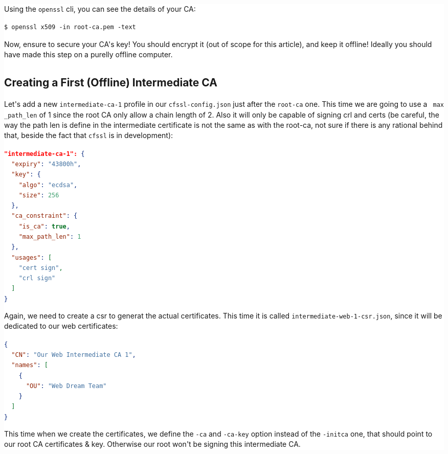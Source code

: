 Using the `openssl` cli, you can see the details of your CA:
```
$ openssl x509 -in root-ca.pem -text
```

Now, ensure to secure your CA's key! You should encrypt it (out of scope for
this article), and keep it offline! Ideally you should have made this step on a
purelly offline computer.

## Creating a First (Offline) Intermediate CA

Let's add a new `intermediate-ca-1` profile in our `cfssl-config.json` just
after the `root-ca` one. This time we are going to use a ` max_path_len` of 1
since the root CA only allow a chain length of 2. Also it will only be capable
of signing crl and certs (be careful, the way the path len is define in the
intermediate certificate is not the same as with the root-ca, not sure if there
is any rational behind that, beside the fact that `cfssl` is in development):

```json
"intermediate-ca-1": {
  "expiry": "43800h",
  "key": {
    "algo": "ecdsa",
    "size": 256
  },
  "ca_constraint": {
    "is_ca": true,
    "max_path_len": 1
  },
  "usages": [
    "cert sign",
    "crl sign"
  ]
}
```

Again, we need to create a csr to generat the actual certificates. This time it
is called `intermediate-web-1-csr.json`, since it will be dedicated to our web
certificates:

```json
{
  "CN": "Our Web Intermediate CA 1",
  "names": [
    {
      "OU": "Web Dream Team"
    }
  ]
}
```

This time when we create the certificates, we define the `-ca` and `-ca-key`
option instead of the `-initca` one, that should point to our root CA
certificates & key. Otherwise our root won't be signing this intermediate CA.
